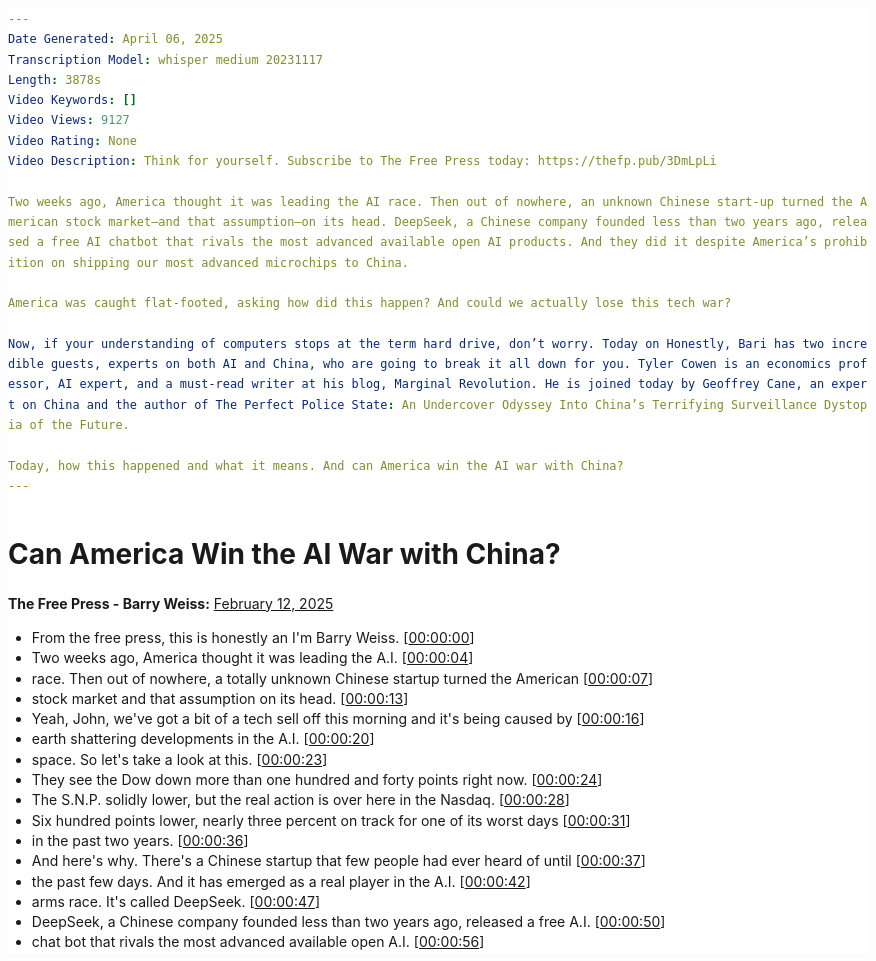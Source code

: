 ```yaml
---
Date Generated: April 06, 2025
Transcription Model: whisper medium 20231117
Length: 3878s
Video Keywords: []
Video Views: 9127
Video Rating: None
Video Description: Think for yourself. Subscribe to The Free Press today: https://thefp.pub/3DmLpLi

Two weeks ago, America thought it was leading the AI race. Then out of nowhere, an unknown Chinese start-up turned the American stock market—and that assumption—on its head. DeepSeek, a Chinese company founded less than two years ago, released a free AI chatbot that rivals the most advanced available open AI products. And they did it despite America’s prohibition on shipping our most advanced microchips to China. 

America was caught flat-footed, asking how did this happen? And could we actually lose this tech war? 

Now, if your understanding of computers stops at the term hard drive, don’t worry. Today on Honestly, Bari has two incredible guests, experts on both AI and China, who are going to break it all down for you. Tyler Cowen is an economics professor, AI expert, and a must-read writer at his blog, Marginal Revolution. He is joined today by Geoffrey Cane, an expert on China and the author of The Perfect Police State: An Undercover Odyssey Into China’s Terrifying Surveillance Dystopia of the Future. 

Today, how this happened and what it means. And can America win the AI war with China?
---
```


# Can America Win the AI War with China?
**The Free Press - Barry Weiss:** [February 12, 2025](https://www.youtube.com/watch?v=TcJtvzF-FP8)
*  From the free press, this is honestly an I'm Barry Weiss. [[00:00:00](https://www.youtube.com/watch?v=TcJtvzF-FP8&t=0.0s)]
*  Two weeks ago, America thought it was leading the A.I. [[00:00:04](https://www.youtube.com/watch?v=TcJtvzF-FP8&t=4.16s)]
*  race. Then out of nowhere, a totally unknown Chinese startup turned the American [[00:00:07](https://www.youtube.com/watch?v=TcJtvzF-FP8&t=7.08s)]
*  stock market and that assumption on its head. [[00:00:13](https://www.youtube.com/watch?v=TcJtvzF-FP8&t=13.200000000000001s)]
*  Yeah, John, we've got a bit of a tech sell off this morning and it's being caused by [[00:00:16](https://www.youtube.com/watch?v=TcJtvzF-FP8&t=16.2s)]
*  earth shattering developments in the A.I. [[00:00:20](https://www.youtube.com/watch?v=TcJtvzF-FP8&t=20.92s)]
*  space. So let's take a look at this. [[00:00:23](https://www.youtube.com/watch?v=TcJtvzF-FP8&t=23.52s)]
*  They see the Dow down more than one hundred and forty points right now. [[00:00:24](https://www.youtube.com/watch?v=TcJtvzF-FP8&t=24.560000000000002s)]
*  The S.N.P. solidly lower, but the real action is over here in the Nasdaq. [[00:00:28](https://www.youtube.com/watch?v=TcJtvzF-FP8&t=28.2s)]
*  Six hundred points lower, nearly three percent on track for one of its worst days [[00:00:31](https://www.youtube.com/watch?v=TcJtvzF-FP8&t=31.68s)]
*  in the past two years. [[00:00:36](https://www.youtube.com/watch?v=TcJtvzF-FP8&t=36.12s)]
*  And here's why. There's a Chinese startup that few people had ever heard of until [[00:00:37](https://www.youtube.com/watch?v=TcJtvzF-FP8&t=37.76s)]
*  the past few days. And it has emerged as a real player in the A.I. [[00:00:42](https://www.youtube.com/watch?v=TcJtvzF-FP8&t=42.72s)]
*  arms race. It's called DeepSeek. [[00:00:47](https://www.youtube.com/watch?v=TcJtvzF-FP8&t=47.92s)]
*  DeepSeek, a Chinese company founded less than two years ago, released a free A.I. [[00:00:50](https://www.youtube.com/watch?v=TcJtvzF-FP8&t=50.92s)]
*  chat bot that rivals the most advanced available open A.I. [[00:00:56](https://www.youtube.com/watch?v=TcJtvzF-FP8&t=56.84s)]